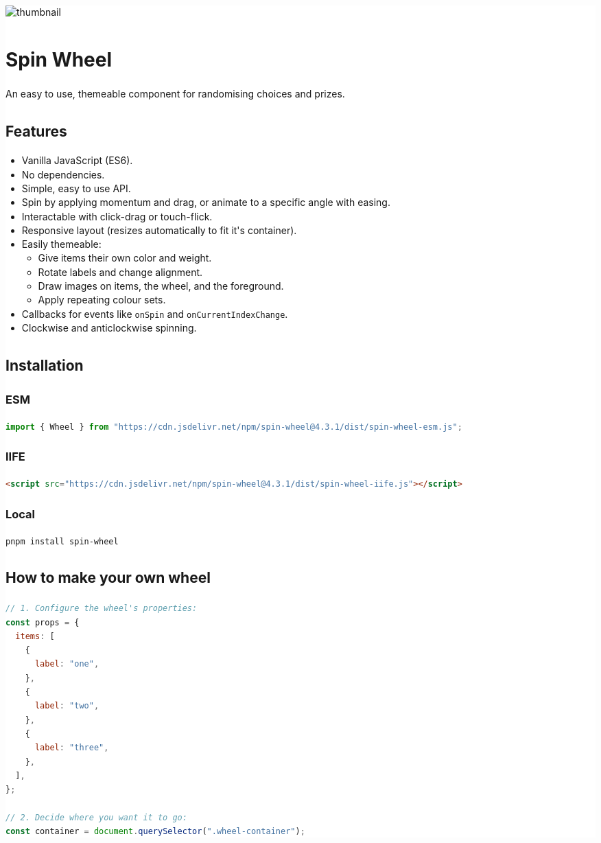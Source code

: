 <img src="https://crazytim.github.io/spin-wheel/repo-thumbnail.jpg" width="450px" alt="thumbnail">

# Spin Wheel

An easy to use, themeable component for randomising choices and prizes.

## Features

- Vanilla JavaScript (ES6).
- No dependencies.
- Simple, easy to use API.
- Spin by applying momentum and drag, or animate to a specific angle with easing.
- Interactable with click-drag or touch-flick.
- Responsive layout (resizes automatically to fit it's container).
- Easily themeable:
  - Give items their own color and weight.
  - Rotate labels and change alignment.
  - Draw images on items, the wheel, and the foreground.
  - Apply repeating colour sets.
- Callbacks for events like `onSpin` and `onCurrentIndexChange`.
- Clockwise and anticlockwise spinning.

## Installation

### ESM

```javascript
import { Wheel } from "https://cdn.jsdelivr.net/npm/spin-wheel@4.3.1/dist/spin-wheel-esm.js";
```

### IIFE

```html
<script src="https://cdn.jsdelivr.net/npm/spin-wheel@4.3.1/dist/spin-wheel-iife.js"></script>
```

### Local

```sh
pnpm install spin-wheel
```

## How to make your own wheel

```javascript
// 1. Configure the wheel's properties:
const props = {
  items: [
    {
      label: "one",
    },
    {
      label: "two",
    },
    {
      label: "three",
    },
  ],
};

// 2. Decide where you want it to go:
const container = document.querySelector(".wheel-container");

```